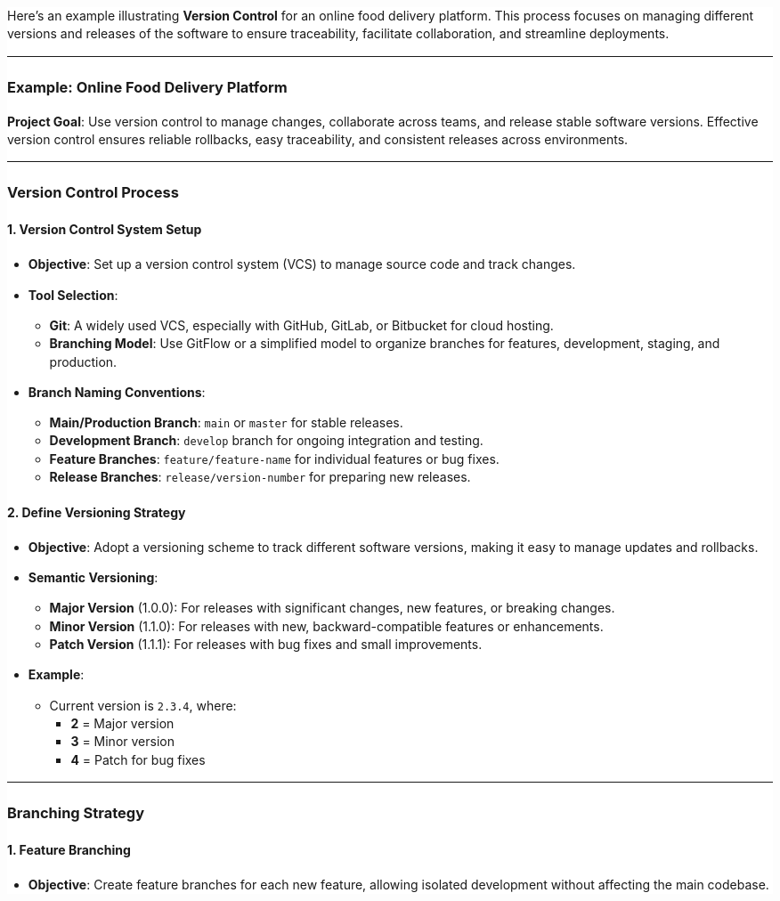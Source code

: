 Here’s an example illustrating **Version Control** for an online food delivery platform. This process focuses on managing different versions and releases of the software to ensure traceability, facilitate collaboration, and streamline deployments.

---

### Example: Online Food Delivery Platform

**Project Goal**: Use version control to manage changes, collaborate across teams, and release stable software versions. Effective version control ensures reliable rollbacks, easy traceability, and consistent releases across environments.

---

### **Version Control Process**

#### 1. **Version Control System Setup**

   - **Objective**: Set up a version control system (VCS) to manage source code and track changes.
   - **Tool Selection**: 
     - **Git**: A widely used VCS, especially with GitHub, GitLab, or Bitbucket for cloud hosting.
     - **Branching Model**: Use GitFlow or a simplified model to organize branches for features, development, staging, and production.

   - **Branch Naming Conventions**:
     - **Main/Production Branch**: `main` or `master` for stable releases.
     - **Development Branch**: `develop` branch for ongoing integration and testing.
     - **Feature Branches**: `feature/feature-name` for individual features or bug fixes.
     - **Release Branches**: `release/version-number` for preparing new releases.

#### 2. **Define Versioning Strategy**

   - **Objective**: Adopt a versioning scheme to track different software versions, making it easy to manage updates and rollbacks.
   - **Semantic Versioning**:
     - **Major Version** (1.0.0): For releases with significant changes, new features, or breaking changes.
     - **Minor Version** (1.1.0): For releases with new, backward-compatible features or enhancements.
     - **Patch Version** (1.1.1): For releases with bug fixes and small improvements.

   - **Example**:
     - Current version is `2.3.4`, where:
       - **2** = Major version
       - **3** = Minor version
       - **4** = Patch for bug fixes

---

### **Branching Strategy**

#### 1. **Feature Branching**

   - **Objective**: Create feature branches for each new feature, allowing isolated development without affecting the main codebase.
   
